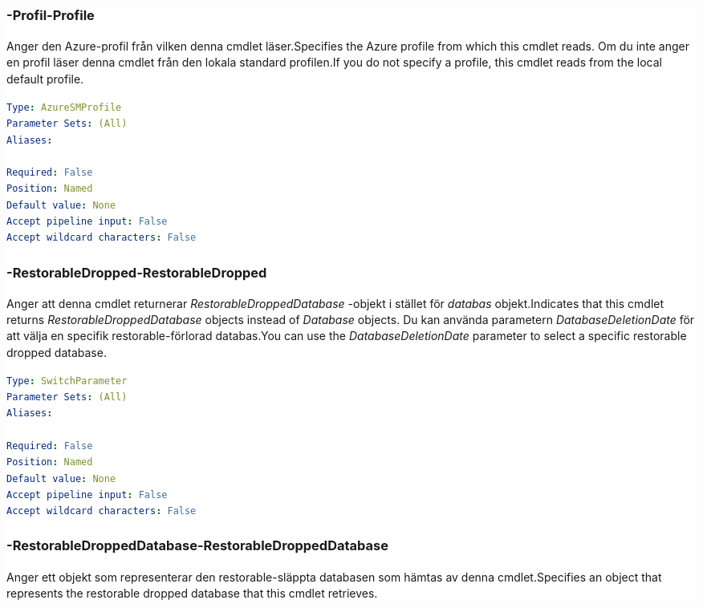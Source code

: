 ### <span data-ttu-id="58142-146">-Profil</span><span class="sxs-lookup"><span data-stu-id="58142-146">-Profile</span></span>
<span data-ttu-id="58142-147">Anger den Azure-profil från vilken denna cmdlet läser.</span><span class="sxs-lookup"><span data-stu-id="58142-147">Specifies the Azure profile from which this cmdlet reads.</span></span>
<span data-ttu-id="58142-148">Om du inte anger en profil läser denna cmdlet från den lokala standard profilen.</span><span class="sxs-lookup"><span data-stu-id="58142-148">If you do not specify a profile, this cmdlet reads from the local default profile.</span></span>

```yaml
Type: AzureSMProfile
Parameter Sets: (All)
Aliases: 

Required: False
Position: Named
Default value: None
Accept pipeline input: False
Accept wildcard characters: False
```

### <span data-ttu-id="58142-149">-RestorableDropped</span><span class="sxs-lookup"><span data-stu-id="58142-149">-RestorableDropped</span></span>
<span data-ttu-id="58142-150">Anger att denna cmdlet returnerar *RestorableDroppedDatabase* -objekt i stället för *databas* objekt.</span><span class="sxs-lookup"><span data-stu-id="58142-150">Indicates that this cmdlet returns *RestorableDroppedDatabase* objects instead of *Database* objects.</span></span>
<span data-ttu-id="58142-151">Du kan använda parametern *DatabaseDeletionDate* för att välja en specifik restorable-förlorad databas.</span><span class="sxs-lookup"><span data-stu-id="58142-151">You can use the *DatabaseDeletionDate* parameter to select a specific restorable dropped database.</span></span>

```yaml
Type: SwitchParameter
Parameter Sets: (All)
Aliases: 

Required: False
Position: Named
Default value: None
Accept pipeline input: False
Accept wildcard characters: False
```

### <span data-ttu-id="58142-152">-RestorableDroppedDatabase</span><span class="sxs-lookup"><span data-stu-id="58142-152">-RestorableDroppedDatabase</span></span>
<span data-ttu-id="58142-153">Anger ett objekt som representerar den restorable-släppta databasen som hämtas av denna cmdlet.</span><span class="sxs-lookup"><span data-stu-id="58142-153">Specifies an object that represents the restorable dropped database that this cmdlet retrieves.</span></span>
